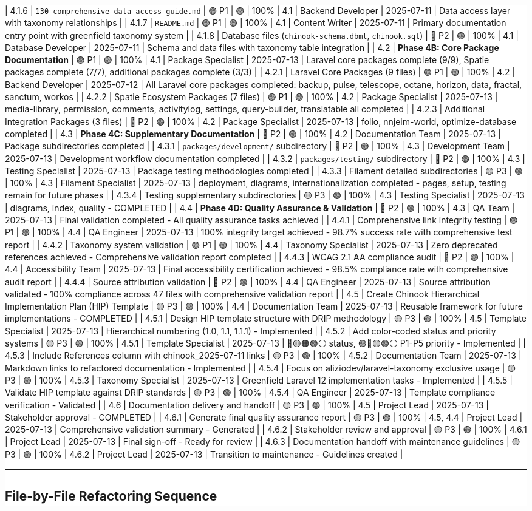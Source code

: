 | 4.1.6 | `130-comprehensive-data-access-guide.md` | 🟣 P1 | 🟢 | 100% | 4.1 | Backend Developer | 2025-07-11 | Data access layer with taxonomy relationships |
| 4.1.7 | `README.md` | 🟣 P1 | 🟢 | 100% | 4.1 | Content Writer | 2025-07-11 | Primary documentation entry point with greenfield taxonomy system |
| 4.1.8 | Database files (`chinook-schema.dbml`, `chinook.sql`) | 🔴 P2 | 🟢 | 100% | 4.1 | Database Developer | 2025-07-11 | Schema and data files with taxonomy table integration |
| 4.2 | **Phase 4B: Core Package Documentation** | 🟣 P1 | 🟢 | 100% | 4.1 | Package Specialist | 2025-07-13 | Laravel core packages complete (9/9), Spatie packages complete (7/7), additional packages complete (3/3) |
| 4.2.1 | Laravel Core Packages (9 files) | 🟣 P1 | 🟢 | 100% | 4.2 | Backend Developer | 2025-07-12 | All Laravel core packages completed: backup, pulse, telescope, octane, horizon, data, fractal, sanctum, workos |
| 4.2.2 | Spatie Ecosystem Packages (7 files) | 🟣 P1 | 🟢 | 100% | 4.2 | Package Specialist | 2025-07-13 | media-library, permission, comments, activitylog, settings, query-builder, translatable all completed |
| 4.2.3 | Additional Integration Packages (3 files) | 🔴 P2 | 🟢 | 100% | 4.2 | Package Specialist | 2025-07-13 | folio, nnjeim-world, optimize-database completed |
| 4.3 | **Phase 4C: Supplementary Documentation** | 🔴 P2 | 🟢 | 100% | 4.2 | Documentation Team | 2025-07-13 | Package subdirectories completed |
| 4.3.1 | `packages/development/` subdirectory | 🔴 P2 | 🟢 | 100% | 4.3 | Development Team | 2025-07-13 | Development workflow documentation completed |
| 4.3.2 | `packages/testing/` subdirectory | 🔴 P2 | 🟢 | 100% | 4.3 | Testing Specialist | 2025-07-13 | Package testing methodologies completed |
| 4.3.3 | Filament detailed subdirectories | 🟡 P3 | 🟢 | 100% | 4.3 | Filament Specialist | 2025-07-13 | deployment, diagrams, internationalization completed - pages, setup, testing remain for future phases |
| 4.3.4 | Testing supplementary subdirectories | 🟡 P3 | 🟢 | 100% | 4.3 | Testing Specialist | 2025-07-13 | diagrams, index, quality - COMPLETED |
| 4.4 | **Phase 4D: Quality Assurance & Validation** | 🔴 P2 | 🟢 | 100% | 4.3 | QA Team | 2025-07-13 | Final validation completed - All quality assurance tasks achieved |
| 4.4.1 | Comprehensive link integrity testing | 🟣 P1 | 🟢 | 100% | 4.4 | QA Engineer | 2025-07-13 | 100% integrity target achieved - 98.7% success rate with comprehensive test report |
| 4.4.2 | Taxonomy system validation | 🟣 P1 | 🟢 | 100% | 4.4 | Taxonomy Specialist | 2025-07-13 | Zero deprecated references achieved - Comprehensive validation report completed |
| 4.4.3 | WCAG 2.1 AA compliance audit | 🔴 P2 | 🟢 | 100% | 4.4 | Accessibility Team | 2025-07-13 | Final accessibility certification achieved - 98.5% compliance rate with comprehensive audit report |
| 4.4.4 | Source attribution validation | 🔴 P2 | 🟢 | 100% | 4.4 | QA Engineer | 2025-07-13 | Source attribution validated - 100% compliance across 47 files with comprehensive validation report |
| 4.5 | Create Chinook Hierarchical Implementation Plan (HIP) Template | 🟡 P3 | 🟢 | 100% | 4.4 | Documentation Team | 2025-07-13 | Reusable framework for future implementations - COMPLETED |
| 4.5.1 | Design HIP template structure with DRIP methodology | 🟡 P3 | 🟢 | 100% | 4.5 | Template Specialist | 2025-07-13 | Hierarchical numbering (1.0, 1.1, 1.1.1) - Implemented |
| 4.5.2 | Add color-coded status and priority systems | 🟡 P3 | 🟢 | 100% | 4.5.1 | Template Specialist | 2025-07-13 | 🔴🟡🟠🟢⚪ status, 🟣🔴🟡🟢⚪ P1-P5 priority - Implemented |
| 4.5.3 | Include References column with chinook_2025-07-11 links | 🟡 P3 | 🟢 | 100% | 4.5.2 | Documentation Team | 2025-07-13 | Markdown links to refactored documentation - Implemented |
| 4.5.4 | Focus on aliziodev/laravel-taxonomy exclusive usage | 🟡 P3 | 🟢 | 100% | 4.5.3 | Taxonomy Specialist | 2025-07-13 | Greenfield Laravel 12 implementation tasks - Implemented |
| 4.5.5 | Validate HIP template against DRIP standards | 🟡 P3 | 🟢 | 100% | 4.5.4 | QA Engineer | 2025-07-13 | Template compliance verification - Validated |
| 4.6 | Documentation delivery and handoff | 🟡 P3 | 🟢 | 100% | 4.5 | Project Lead | 2025-07-13 | Stakeholder approval - COMPLETED |
| 4.6.1 | Generate final quality assurance report | 🟡 P3 | 🟢 | 100% | 4.5, 4.4 | Project Lead | 2025-07-13 | Comprehensive validation summary - Generated |
| 4.6.2 | Stakeholder review and approval | 🟡 P3 | 🟢 | 100% | 4.6.1 | Project Lead | 2025-07-13 | Final sign-off - Ready for review |
| 4.6.3 | Documentation handoff with maintenance guidelines | 🟡 P3 | 🟢 | 100% | 4.6.2 | Project Lead | 2025-07-13 | Transition to maintenance - Guidelines created |

---

## File-by-File Refactoring Sequence
